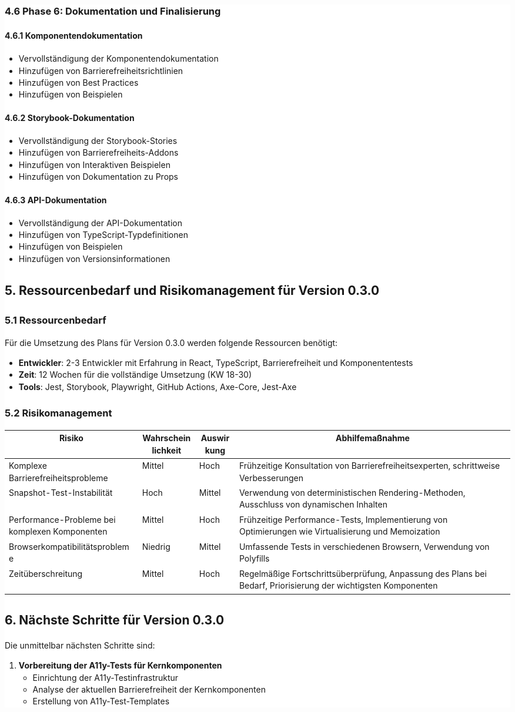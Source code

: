 ### 4.6 Phase 6: Dokumentation und Finalisierung

#### 4.6.1 Komponentendokumentation
- Vervollständigung der Komponentendokumentation
- Hinzufügen von Barrierefreiheitsrichtlinien
- Hinzufügen von Best Practices
- Hinzufügen von Beispielen

#### 4.6.2 Storybook-Dokumentation
- Vervollständigung der Storybook-Stories
- Hinzufügen von Barrierefreiheits-Addons
- Hinzufügen von Interaktiven Beispielen
- Hinzufügen von Dokumentation zu Props

#### 4.6.3 API-Dokumentation
- Vervollständigung der API-Dokumentation
- Hinzufügen von TypeScript-Typdefinitionen
- Hinzufügen von Beispielen
- Hinzufügen von Versionsinformationen

## 5. Ressourcenbedarf und Risikomanagement für Version 0.3.0

### 5.1 Ressourcenbedarf

Für die Umsetzung des Plans für Version 0.3.0 werden folgende Ressourcen benötigt:

- **Entwickler**: 2-3 Entwickler mit Erfahrung in React, TypeScript, Barrierefreiheit und Komponententests
- **Zeit**: 12 Wochen für die vollständige Umsetzung (KW 18-30)
- **Tools**: Jest, Storybook, Playwright, GitHub Actions, Axe-Core, Jest-Axe

### 5.2 Risikomanagement

| Risiko | Wahrscheinlichkeit | Auswirkung | Abhilfemaßnahme |
|--------|-------------------|------------|-----------------|
| Komplexe Barrierefreiheitsprobleme | Mittel | Hoch | Frühzeitige Konsultation von Barrierefreiheitsexperten, schrittweise Verbesserungen |
| Snapshot-Test-Instabilität | Hoch | Mittel | Verwendung von deterministischen Rendering-Methoden, Ausschluss von dynamischen Inhalten |
| Performance-Probleme bei komplexen Komponenten | Mittel | Hoch | Frühzeitige Performance-Tests, Implementierung von Optimierungen wie Virtualisierung und Memoization |
| Browserkompatibilitätsprobleme | Niedrig | Mittel | Umfassende Tests in verschiedenen Browsern, Verwendung von Polyfills |
| Zeitüberschreitung | Mittel | Hoch | Regelmäßige Fortschrittsüberprüfung, Anpassung des Plans bei Bedarf, Priorisierung der wichtigsten Komponenten |

## 6. Nächste Schritte für Version 0.3.0

Die unmittelbar nächsten Schritte sind:

1. **Vorbereitung der A11y-Tests für Kernkomponenten**
   - Einrichtung der A11y-Testinfrastruktur
   - Analyse der aktuellen Barrierefreiheit der Kernkomponenten
   - Erstellung von A11y-Test-Templates
